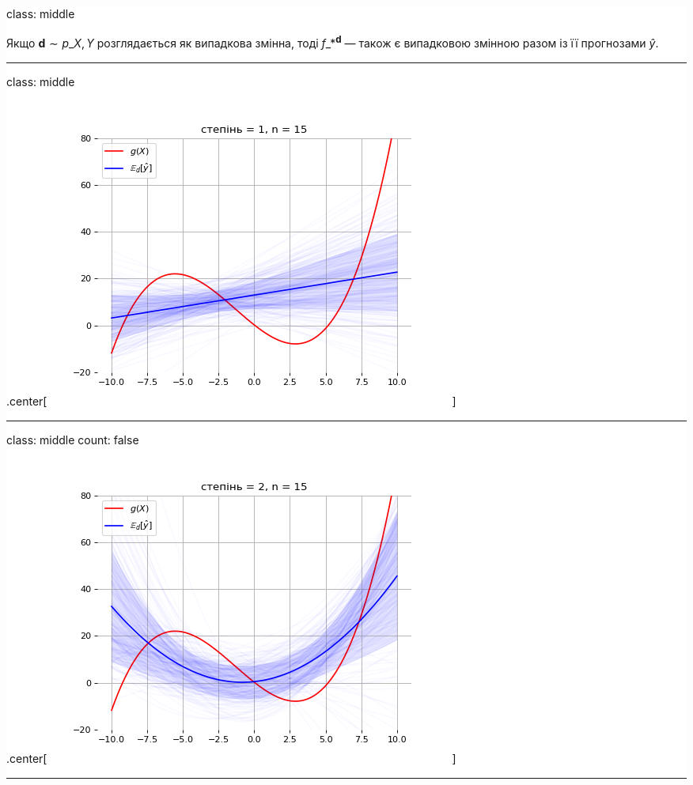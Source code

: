 
class: middle

Якщо $\mathbf{d} \sim p\_{X,Y}$  розглядається як випадкова змінна, тоді $f\_*^\mathbf{d}$ &mdash; також є випадковою змінною разом із її прогнозами $\hat{y}$.

---

class: middle

.center[![](figures/lec2/poly-avg-degree-1.png)]


---

class: middle
count: false

.center[![](figures/lec2/poly-avg-degree-2.png)]

---